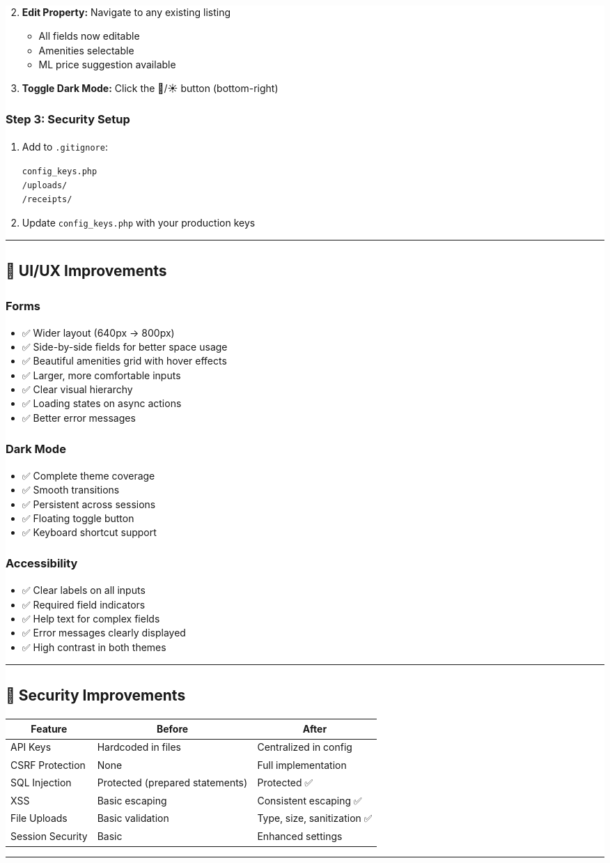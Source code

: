 2. **Edit Property:** Navigate to any existing listing
   - All fields now editable
   - Amenities selectable
   - ML price suggestion available

3. **Toggle Dark Mode:** Click the 🌙/☀️ button (bottom-right)

### Step 3: Security Setup
1. Add to `.gitignore`:
   ```
   config_keys.php
   /uploads/
   /receipts/
   ```

2. Update `config_keys.php` with your production keys

---

## 🎨 UI/UX Improvements

### Forms
- ✅ Wider layout (640px → 800px)
- ✅ Side-by-side fields for better space usage
- ✅ Beautiful amenities grid with hover effects
- ✅ Larger, more comfortable inputs
- ✅ Clear visual hierarchy
- ✅ Loading states on async actions
- ✅ Better error messages

### Dark Mode
- ✅ Complete theme coverage
- ✅ Smooth transitions
- ✅ Persistent across sessions
- ✅ Floating toggle button
- ✅ Keyboard shortcut support

### Accessibility
- ✅ Clear labels on all inputs
- ✅ Required field indicators
- ✅ Help text for complex fields
- ✅ Error messages clearly displayed
- ✅ High contrast in both themes

---

## 🔐 Security Improvements

| Feature | Before | After |
|---------|--------|-------|
| API Keys | Hardcoded in files | Centralized in config |
| CSRF Protection | None | Full implementation |
| SQL Injection | Protected (prepared statements) | Protected ✅ |
| XSS | Basic escaping | Consistent escaping ✅ |
| File Uploads | Basic validation | Type, size, sanitization ✅ |
| Session Security | Basic | Enhanced settings |

---